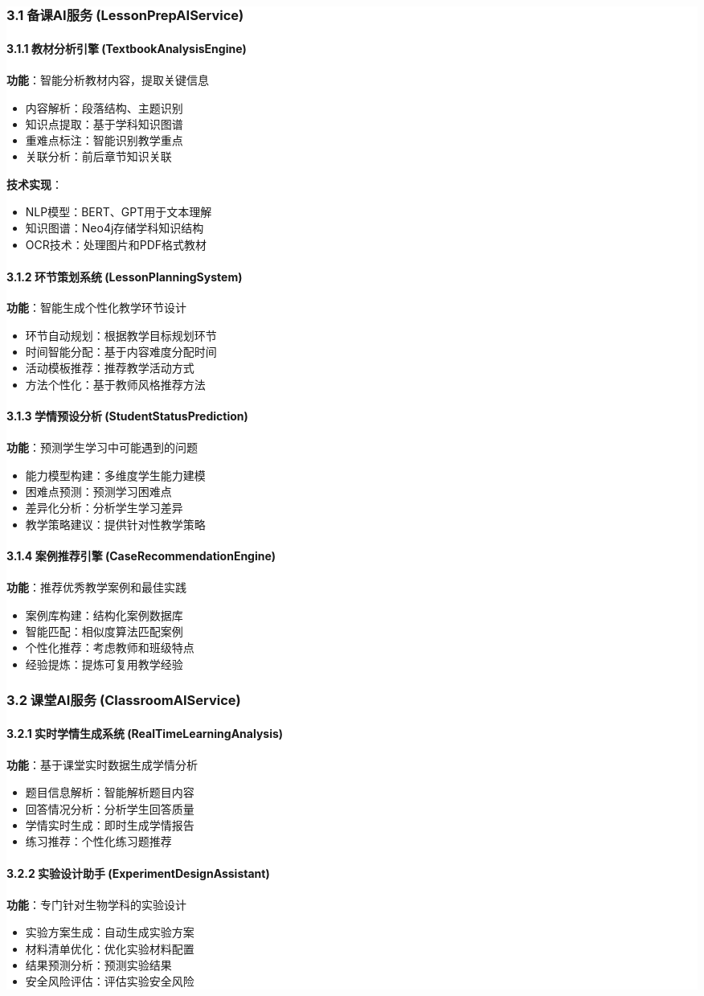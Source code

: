 ### 3.1 备课AI服务 (LessonPrepAIService)

#### 3.1.1 教材分析引擎 (TextbookAnalysisEngine)
**功能**：智能分析教材内容，提取关键信息
- 内容解析：段落结构、主题识别
- 知识点提取：基于学科知识图谱
- 重难点标注：智能识别教学重点
- 关联分析：前后章节知识关联

**技术实现**：
- NLP模型：BERT、GPT用于文本理解
- 知识图谱：Neo4j存储学科知识结构
- OCR技术：处理图片和PDF格式教材

#### 3.1.2 环节策划系统 (LessonPlanningSystem)
**功能**：智能生成个性化教学环节设计
- 环节自动规划：根据教学目标规划环节
- 时间智能分配：基于内容难度分配时间
- 活动模板推荐：推荐教学活动方式
- 方法个性化：基于教师风格推荐方法

#### 3.1.3 学情预设分析 (StudentStatusPrediction)
**功能**：预测学生学习中可能遇到的问题
- 能力模型构建：多维度学生能力建模
- 困难点预测：预测学习困难点
- 差异化分析：分析学生学习差异
- 教学策略建议：提供针对性教学策略

#### 3.1.4 案例推荐引擎 (CaseRecommendationEngine)
**功能**：推荐优秀教学案例和最佳实践
- 案例库构建：结构化案例数据库
- 智能匹配：相似度算法匹配案例
- 个性化推荐：考虑教师和班级特点
- 经验提炼：提炼可复用教学经验

### 3.2 课堂AI服务 (ClassroomAIService)

#### 3.2.1 实时学情生成系统 (RealTimeLearningAnalysis)
**功能**：基于课堂实时数据生成学情分析
- 题目信息解析：智能解析题目内容
- 回答情况分析：分析学生回答质量
- 学情实时生成：即时生成学情报告
- 练习推荐：个性化练习题推荐

#### 3.2.2 实验设计助手 (ExperimentDesignAssistant)
**功能**：专门针对生物学科的实验设计
- 实验方案生成：自动生成实验方案
- 材料清单优化：优化实验材料配置
- 结果预测分析：预测实验结果
- 安全风险评估：评估实验安全风险
